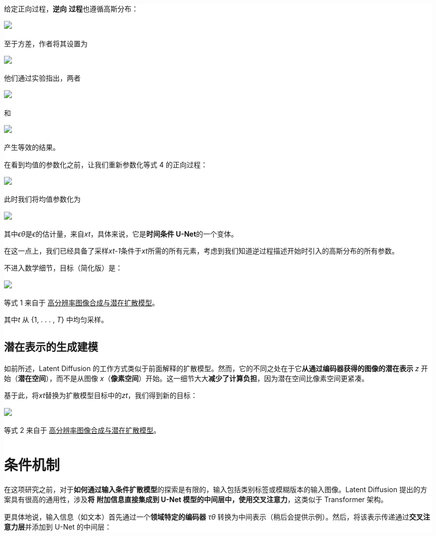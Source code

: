 给定正向过程，**逆向** **过程**也遵循高斯分布：

![](../Images/8ef1c0a4ffdb90e997663083cd14a0ea.png)

至于方差，作者将其设置为

![](../Images/ffc4ad852c04f2e52e197f02bae6328a.png)

他们通过实验指出，两者

![](../Images/24d37d5b83df5cfdaa3d5a43d18c987f.png)

和

![](../Images/04d5b148bea15a9c17552e150c2eecda.png)

产生等效的结果。

在看到均值的参数化之前，让我们重新参数化等式 4 的正向过程：

![](../Images/216defb18e4a7ceeb54cc9d48a43d58a.png)

此时我们将均值参数化为

![](../Images/b86ba58acb8f64f60a036bc3c6d0cc5e.png)

其中*ϵθ*是*ϵ*的估计量，来自*xt*，具体来说，它是**时间条件 U-Net**的一个变体。

在这一点上，我们已经具备了采样*xt-1*条件于*xt*所需的所有元素，考虑到我们知道逆过程描述开始时引入的高斯分布的所有参数。

不进入数学细节，目标（简化版）是：

![](../Images/04ebc69032e1a051a4bee9700eb3efea.png)

等式 1 来自于 [高分辨率图像合成与潜在扩散模型](https://arxiv.org/abs/2112.10752)。

其中*t* 从 {1, . . . , *T*} 中均匀采样。

## 潜在表示的生成建模

如前所述，Latent Diffusion 的工作方式类似于前面解释的扩散模型。然而，它的不同之处在于它**从通过编码器获得的图像的潜在表示** *z* 开始（**潜在空间**），而不是从图像 *x*（**像素空间**）开始。这一细节大大**减少了计算负担**，因为潜在空间比像素空间更紧凑。

基于此，将*xt*替换为扩散模型目标中的*zt*，我们得到新的目标：

![](../Images/128c6ae0e204212c088d863721225ea1.png)

等式 2 来自于 [高分辨率图像合成与潜在扩散模型](https://arxiv.org/abs/2112.10752)。

# 条件机制

在这项研究之前，对于**如何通过输入条件扩散模型**的探索是有限的，输入包括类别标签或模糊版本的输入图像。Latent Diffusion 提出的方案具有很高的通用性，涉及**将** **附加信息直接集成到 U-Net 模型的中间层中，使用交叉注意力**，这类似于 Transformer 架构。

更具体地说，输入信息（如文本）首先通过一个**领域特定的编码器** *τθ* 转换为中间表示（稍后会提供示例）。然后，将该表示传递通过**交叉注意力层**并添加到 U-Net 的中间层：
